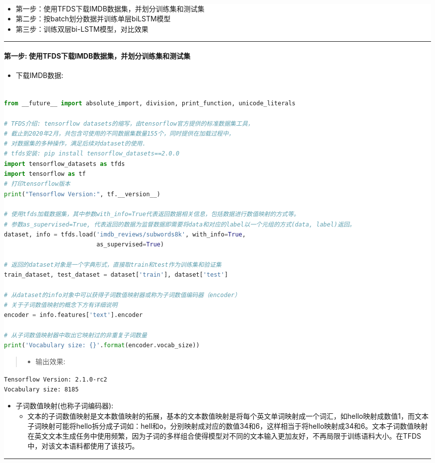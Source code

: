 * 第一步：使用TFDS下载IMDB数据集，并划分训练集和测试集
* 第二步：按batch划分数据并训练单层biLSTM模型
* 第三步：训练双层bi-LSTM模型，对比效果


---

#### 第一步: 使用TFDS下载IMDB数据集，并划分训练集和测试集


* 下载IMDB数据:

```python

from __future__ import absolute_import, division, print_function, unicode_literals

# TFDS介绍: tensorflow datasets的缩写，由tensorflow官方提供的标准数据集工具，
# 截止到2020年2月，共包含可使用的不同数据集数量155个，同时提供在加载过程中，
# 对数据集的多种操作，满足后续对dataset的使用.
# tfds安装: pip install tensorflow_datasets==2.0.0 
import tensorflow_datasets as tfds
import tensorflow as tf
# 打印tensorflow版本
print("Tensorflow Version:", tf.__version__)

# 使用tfds加载数据集，其中参数with_info=True代表返回数据相关信息，包括数据进行数值映射的方式等。
# 参数as_supervised=True, 代表返回的数据为监督数据即需要将data和对应的label以一个元组的方式(data, label)返回。
dataset, info = tfds.load('imdb_reviews/subwords8k', with_info=True,
                          as_supervised=True)

# 返回的dataset对象是一个字典形式，直接取train和test作为训练集和验证集
train_dataset, test_dataset = dataset['train'], dataset['test']

# 从dataset的info对象中可以获得子词数值映射器或称为子词数值编码器（encoder）
# 关于子词数值映射的概念下方有详细说明
encoder = info.features['text'].encoder

# 从子词数值映射器中取出它映射过的非重复子词数量
print('Vocabulary size: {}'.format(encoder.vocab_size))
```

> * 输出效果:

```text
Tensorflow Version: 2.1.0-rc2
Vocabulary size: 8185
```


* 子词数值映射(也称子词编码器):
	* 文本的子词数值映射是文本数值映射的拓展，基本的文本数值映射是将每个英文单词映射成一个词汇，如hello映射成数值1，而文本子词映射可能将hello拆分成子词如：hell和o，分别映射成对应的数值34和6，这样相当于将hello映射成34和6。文本子词数值映射在英文文本生成任务中使用频繁，因为子词的多样组合使得模型对不同的文本输入更加友好，不再局限于训练语料大小。在TFDS中，对该文本语料都使用了该技巧。

---

